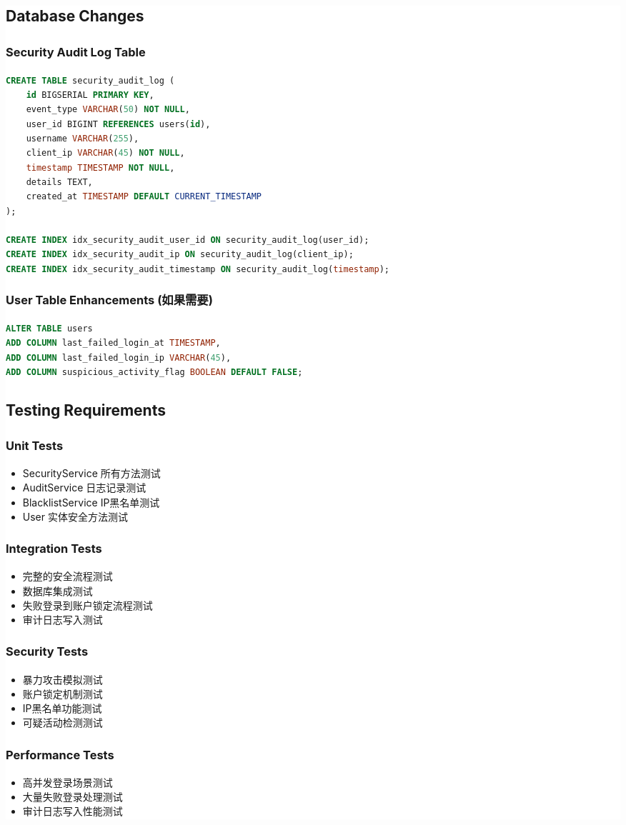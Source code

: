 ## Database Changes

### Security Audit Log Table
```sql
CREATE TABLE security_audit_log (
    id BIGSERIAL PRIMARY KEY,
    event_type VARCHAR(50) NOT NULL,
    user_id BIGINT REFERENCES users(id),
    username VARCHAR(255),
    client_ip VARCHAR(45) NOT NULL,
    timestamp TIMESTAMP NOT NULL,
    details TEXT,
    created_at TIMESTAMP DEFAULT CURRENT_TIMESTAMP
);

CREATE INDEX idx_security_audit_user_id ON security_audit_log(user_id);
CREATE INDEX idx_security_audit_ip ON security_audit_log(client_ip);
CREATE INDEX idx_security_audit_timestamp ON security_audit_log(timestamp);
```

### User Table Enhancements (如果需要)
```sql
ALTER TABLE users
ADD COLUMN last_failed_login_at TIMESTAMP,
ADD COLUMN last_failed_login_ip VARCHAR(45),
ADD COLUMN suspicious_activity_flag BOOLEAN DEFAULT FALSE;
```

## Testing Requirements

### Unit Tests
- SecurityService 所有方法测试
- AuditService 日志记录测试
- BlacklistService IP黑名单测试
- User 实体安全方法测试

### Integration Tests
- 完整的安全流程测试
- 数据库集成测试
- 失败登录到账户锁定流程测试
- 审计日志写入测试

### Security Tests
- 暴力攻击模拟测试
- 账户锁定机制测试
- IP黑名单功能测试
- 可疑活动检测测试

### Performance Tests
- 高并发登录场景测试
- 大量失败登录处理测试
- 审计日志写入性能测试
